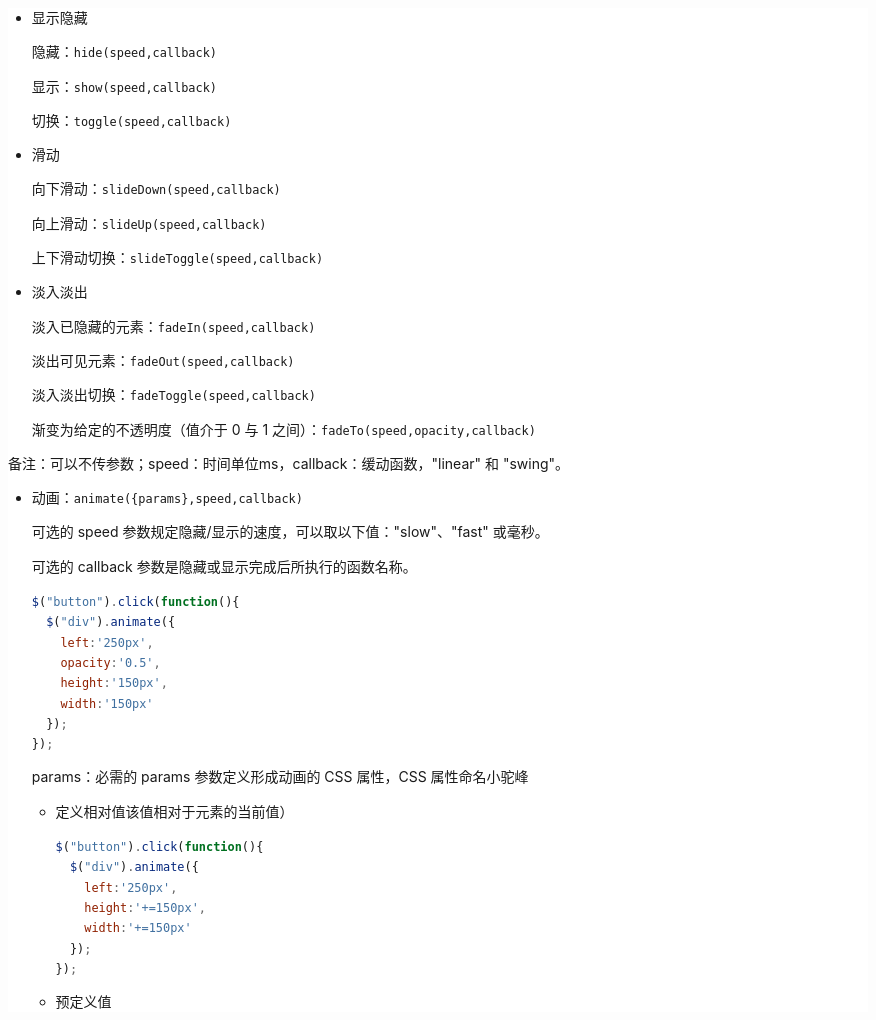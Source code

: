 - 显示隐藏

  隐藏：`hide(speed,callback)`

  显示：`show(speed,callback)`

  切换：`toggle(speed,callback)`

- 滑动

  向下滑动：`slideDown(speed,callback)`

  向上滑动：`slideUp(speed,callback)`

  上下滑动切换：`slideToggle(speed,callback)`

- 淡入淡出

  淡入已隐藏的元素：`fadeIn(speed,callback)`

  淡出可见元素：`fadeOut(speed,callback)`

  淡入淡出切换：`fadeToggle(speed,callback)`

  渐变为给定的不透明度（值介于 0 与 1 之间）：`fadeTo(speed,opacity,callback)`

备注：可以不传参数；speed：时间单位ms，callback：缓动函数，"linear" 和 "swing"。

- 动画：`animate({params},speed,callback)`

  可选的 speed 参数规定隐藏/显示的速度，可以取以下值："slow"、"fast" 或毫秒。

  可选的 callback 参数是隐藏或显示完成后所执行的函数名称。

  ```javascript
  $("button").click(function(){
    $("div").animate({
      left:'250px',
      opacity:'0.5',
      height:'150px',
      width:'150px'
    });
  });
  ```

  params：必需的 params 参数定义形成动画的 CSS 属性，CSS 属性命名小驼峰

  - 定义相对值该值相对于元素的当前值）

    ```js
    $("button").click(function(){
      $("div").animate({
        left:'250px',
        height:'+=150px',
        width:'+=150px'
      });
    });
    ```

  - 预定义值
